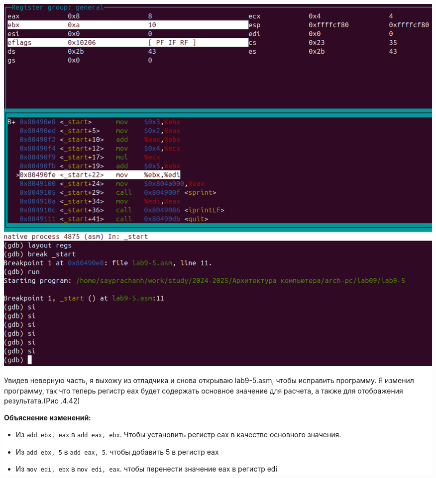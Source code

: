 ![Проверка процесса работы программы](image/pic/indi/8.png)

Увидев неверную часть, я выхожу из отладчика и снова открываю lab9-5.asm, чтобы исправить программу.
Я изменил программу, так что теперь регистр eax будет содержать основное значение для расчета, а также для отображения результата.(Рис .4.42)

**Объяснение изменений:**

- Из `add ebx, eax` в `add eax, ebx`. Чтобы установить регистр eax в качестве основного значения.

- Из `add ebx, 5` в `add eax, 5`. чтобы добавить 5 в регистр eax

- Из `mov edi, ebx` в `mov edi, eax`.  чтобы перенести значение eax в регистр edi
